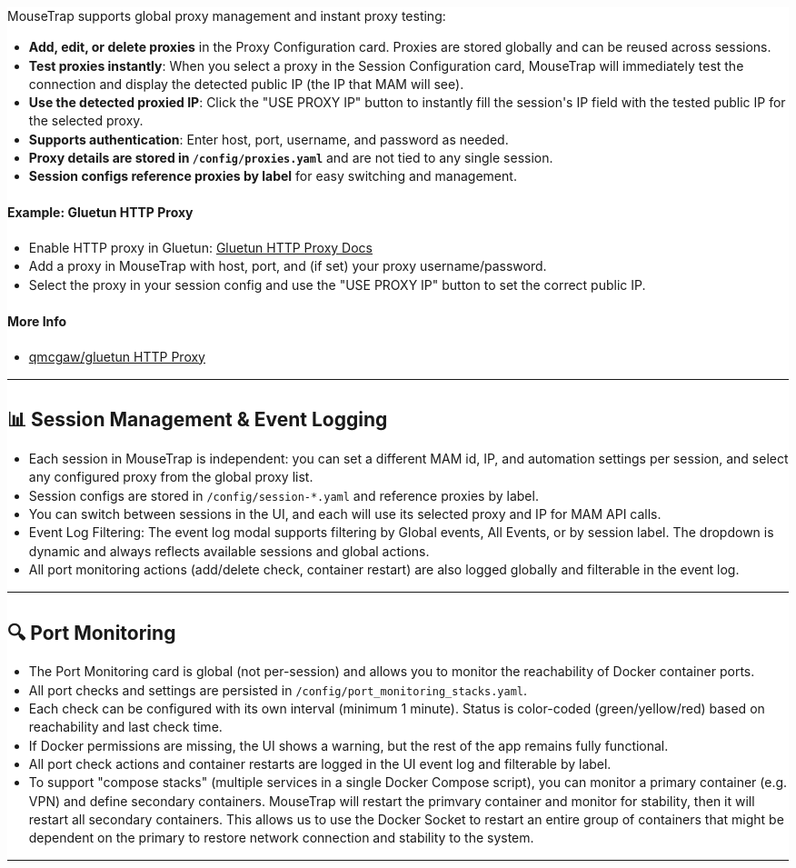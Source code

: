 MouseTrap supports global proxy management and instant proxy testing:

- **Add, edit, or delete proxies** in the Proxy Configuration card. Proxies are stored globally and can be reused across sessions.
- **Test proxies instantly**: When you select a proxy in the Session Configuration card, MouseTrap will immediately test the connection and display the detected public IP (the IP that MAM will see).
- **Use the detected proxied IP**: Click the "USE PROXY IP" button to instantly fill the session's IP field with the tested public IP for the selected proxy.
- **Supports authentication**: Enter host, port, username, and password as needed.
- **Proxy details are stored in `/config/proxies.yaml`** and are not tied to any single session.
- **Session configs reference proxies by label** for easy switching and management.

#### Example: Gluetun HTTP Proxy
- Enable HTTP proxy in Gluetun: [Gluetun HTTP Proxy Docs](https://github.com/qdm12/gluetun-wiki/blob/main/setup/http-proxy.md)
- Add a proxy in MouseTrap with host, port, and (if set) your proxy username/password.
- Select the proxy in your session config and use the "USE PROXY IP" button to set the correct public IP.

#### More Info
- [qmcgaw/gluetun HTTP Proxy](https://github.com/qdm12/gluetun-wiki/blob/main/setup/http-proxy.md)

---

## 📊 Session Management & Event Logging

- Each session in MouseTrap is independent: you can set a different MAM id, IP, and automation settings per session, and select any configured proxy from the global proxy list.
- Session configs are stored in `/config/session-*.yaml` and reference proxies by label.
- You can switch between sessions in the UI, and each will use its selected proxy and IP for MAM API calls.
- Event Log Filtering: The event log modal supports filtering by Global events, All Events, or by session label. The dropdown is dynamic and always reflects available sessions and global actions.
- All port monitoring actions (add/delete check, container restart) are also logged globally and filterable in the event log.

---

## 🔍 Port Monitoring

- The Port Monitoring card is global (not per-session) and allows you to monitor the reachability of Docker container ports.
- All port checks and settings are persisted in `/config/port_monitoring_stacks.yaml`.
- Each check can be configured with its own interval (minimum 1 minute). Status is color-coded (green/yellow/red) based on reachability and last check time.
- If Docker permissions are missing, the UI shows a warning, but the rest of the app remains fully functional.
- All port check actions and container restarts are logged in the UI event log and filterable by label.
- To support "compose stacks" (multiple services in a single Docker Compose script), you can monitor a primary container (e.g. VPN) and define secondary containers. MouseTrap will restart the primvary container and monitor for stability, then it will restart all secondary containers. This allows us to use the Docker Socket to restart an entire group of containers that might be dependent on the primary to restore network connection and stability to the system.

---